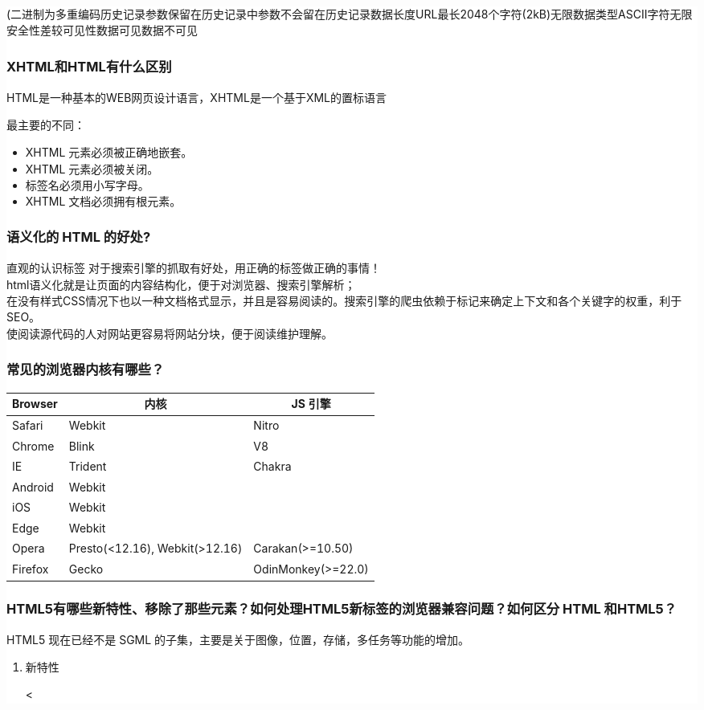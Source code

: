 (&#x4E8C;&#x8FDB;&#x5236;&#x4E3A;&#x591A;&#x91CD;&#x7F16;&#x7801;</td></tr><tr><td>&#x5386;&#x53F2;&#x8BB0;&#x5F55;</td><td>&#x53C2;&#x6570;&#x4FDD;&#x7559;&#x5728;&#x5386;&#x53F2;&#x8BB0;&#x5F55;&#x4E2D;</td><td>&#x53C2;&#x6570;&#x4E0D;&#x4F1A;&#x7559;&#x5728;&#x5386;&#x53F2;&#x8BB0;&#x5F55;</td></tr><tr><td>&#x6570;&#x636E;&#x957F;&#x5EA6;</td><td>URL&#x6700;&#x957F;2048&#x4E2A;&#x5B57;&#x7B26;(2kB)</td><td>&#x65E0;&#x9650;</td></tr><tr><td>&#x6570;&#x636E;&#x7C7B;&#x578B;</td><td>ASCII&#x5B57;&#x7B26;</td><td>&#x65E0;&#x9650;</td></tr><tr><td>&#x5B89;&#x5168;&#x6027;</td><td>&#x5DEE;</td><td>&#x8F83;</td></tr><tr><td>&#x53EF;&#x89C1;&#x6027;</td><td>&#x6570;&#x636E;&#x53EF;&#x89C1;</td><td>&#x6570;&#x636E;&#x4E0D;&#x53EF;&#x89C1;</td></tr></tbody></table><h3 id="articleHeader24">XHTML&#x548C;HTML&#x6709;&#x4EC0;&#x4E48;&#x533A;&#x522B;</h3><p>HTML&#x662F;&#x4E00;&#x79CD;&#x57FA;&#x672C;&#x7684;WEB&#x7F51;&#x9875;&#x8BBE;&#x8BA1;&#x8BED;&#x8A00;&#xFF0C;XHTML&#x662F;&#x4E00;&#x4E2A;&#x57FA;&#x4E8E;XML&#x7684;&#x7F6E;&#x6807;&#x8BED;&#x8A00;</p><p>&#x6700;&#x4E3B;&#x8981;&#x7684;&#x4E0D;&#x540C;&#xFF1A;</p><ul><li>XHTML &#x5143;&#x7D20;&#x5FC5;&#x987B;&#x88AB;&#x6B63;&#x786E;&#x5730;&#x5D4C;&#x5957;&#x3002;</li><li>XHTML &#x5143;&#x7D20;&#x5FC5;&#x987B;&#x88AB;&#x5173;&#x95ED;&#x3002;</li><li>&#x6807;&#x7B7E;&#x540D;&#x5FC5;&#x987B;&#x7528;&#x5C0F;&#x5199;&#x5B57;&#x6BCD;&#x3002;</li><li>XHTML &#x6587;&#x6863;&#x5FC5;&#x987B;&#x62E5;&#x6709;&#x6839;&#x5143;&#x7D20;&#x3002;</li></ul><h3 id="articleHeader25">&#x8BED;&#x4E49;&#x5316;&#x7684; HTML &#x7684;&#x597D;&#x5904;?</h3><p>&#x76F4;&#x89C2;&#x7684;&#x8BA4;&#x8BC6;&#x6807;&#x7B7E; &#x5BF9;&#x4E8E;&#x641C;&#x7D22;&#x5F15;&#x64CE;&#x7684;&#x6293;&#x53D6;&#x6709;&#x597D;&#x5904;&#xFF0C;&#x7528;&#x6B63;&#x786E;&#x7684;&#x6807;&#x7B7E;&#x505A;&#x6B63;&#x786E;&#x7684;&#x4E8B;&#x60C5;&#xFF01;<br>html&#x8BED;&#x4E49;&#x5316;&#x5C31;&#x662F;&#x8BA9;&#x9875;&#x9762;&#x7684;&#x5185;&#x5BB9;&#x7ED3;&#x6784;&#x5316;&#xFF0C;&#x4FBF;&#x4E8E;&#x5BF9;&#x6D4F;&#x89C8;&#x5668;&#x3001;&#x641C;&#x7D22;&#x5F15;&#x64CE;&#x89E3;&#x6790;&#xFF1B;<br>&#x5728;&#x6CA1;&#x6709;&#x6837;&#x5F0F;CSS&#x60C5;&#x51B5;&#x4E0B;&#x4E5F;&#x4EE5;&#x4E00;&#x79CD;&#x6587;&#x6863;&#x683C;&#x5F0F;&#x663E;&#x793A;&#xFF0C;&#x5E76;&#x4E14;&#x662F;&#x5BB9;&#x6613;&#x9605;&#x8BFB;&#x7684;&#x3002;&#x641C;&#x7D22;&#x5F15;&#x64CE;&#x7684;&#x722C;&#x866B;&#x4F9D;&#x8D56;&#x4E8E;&#x6807;&#x8BB0;&#x6765;&#x786E;&#x5B9A;&#x4E0A;&#x4E0B;&#x6587;&#x548C;&#x5404;&#x4E2A;&#x5173;&#x952E;&#x5B57;&#x7684;&#x6743;&#x91CD;&#xFF0C;&#x5229;&#x4E8E; SEO&#x3002;<br>&#x4F7F;&#x9605;&#x8BFB;&#x6E90;&#x4EE3;&#x7801;&#x7684;&#x4EBA;&#x5BF9;&#x7F51;&#x7AD9;&#x66F4;&#x5BB9;&#x6613;&#x5C06;&#x7F51;&#x7AD9;&#x5206;&#x5757;&#xFF0C;&#x4FBF;&#x4E8E;&#x9605;&#x8BFB;&#x7EF4;&#x62A4;&#x7406;&#x89E3;&#x3002;</p><h3 id="articleHeader26">&#x5E38;&#x89C1;&#x7684;&#x6D4F;&#x89C8;&#x5668;&#x5185;&#x6838;&#x6709;&#x54EA;&#x4E9B;&#xFF1F;</h3><table><thead><tr><th>Browser</th><th>&#x5185;&#x6838;</th><th>JS &#x5F15;&#x64CE;</th></tr></thead><tbody><tr><td>Safari</td><td>Webkit</td><td>Nitro</td></tr><tr><td>Chrome</td><td>Blink</td><td>V8</td></tr><tr><td>IE</td><td>Trident</td><td>Chakra</td></tr><tr><td>Android</td><td>Webkit</td><td></td></tr><tr><td>iOS</td><td>Webkit</td><td></td></tr><tr><td>Edge</td><td>Webkit</td><td></td></tr><tr><td>Opera</td><td>Presto(&lt;12.16), Webkit(&gt;12.16)</td><td>Carakan(&gt;=10.50)</td></tr><tr><td>Firefox</td><td>Gecko</td><td>OdinMonkey(&gt;=22.0)</td></tr></tbody></table><h3 id="articleHeader27">HTML5&#x6709;&#x54EA;&#x4E9B;&#x65B0;&#x7279;&#x6027;&#x3001;&#x79FB;&#x9664;&#x4E86;&#x90A3;&#x4E9B;&#x5143;&#x7D20;&#xFF1F;&#x5982;&#x4F55;&#x5904;&#x7406;HTML5&#x65B0;&#x6807;&#x7B7E;&#x7684;&#x6D4F;&#x89C8;&#x5668;&#x517C;&#x5BB9;&#x95EE;&#x9898;&#xFF1F;&#x5982;&#x4F55;&#x533A;&#x5206; HTML &#x548C;HTML5&#xFF1F;</h3><p>HTML5 &#x73B0;&#x5728;&#x5DF2;&#x7ECF;&#x4E0D;&#x662F; SGML &#x7684;&#x5B50;&#x96C6;&#xFF0C;&#x4E3B;&#x8981;&#x662F;&#x5173;&#x4E8E;&#x56FE;&#x50CF;&#xFF0C;&#x4F4D;&#x7F6E;&#xFF0C;&#x5B58;&#x50A8;&#xFF0C;&#x591A;&#x4EFB;&#x52A1;&#x7B49;&#x529F;&#x80FD;&#x7684;&#x589E;&#x52A0;&#x3002;</p><ol><li>&#x65B0;&#x7279;&#x6027;</li></ol><ul><